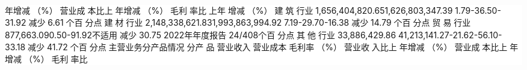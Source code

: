 年增减
（%）
营业成
本比上
年增减
（%）
毛利
率比
上年
增减
（%）
建
筑
行业
1,656,404,820.651,626,803,347.39
1.79-36.50-31.92
减少
6.61
个百
分点
建
材
行业
2,148,338,621.831,993,863,994.92
7.19-29.70-16.38
减少
14.79
个百
分点
贸
易
行业
877,663.090.50-91.92不适用
减少
30.75
2022年年度报告
24/408个百
分点
其
他
行业
33,886,429.86
41,213,141.27-21.62-56.10-33.18
减少
41.72
个百
分点
主营业务分产品情况
分产
品
营业收入
营业成本
毛利率
（%）
营业收
入比上
年增减
（%）
营业成
本比上
年增减
（%）
毛利
率比